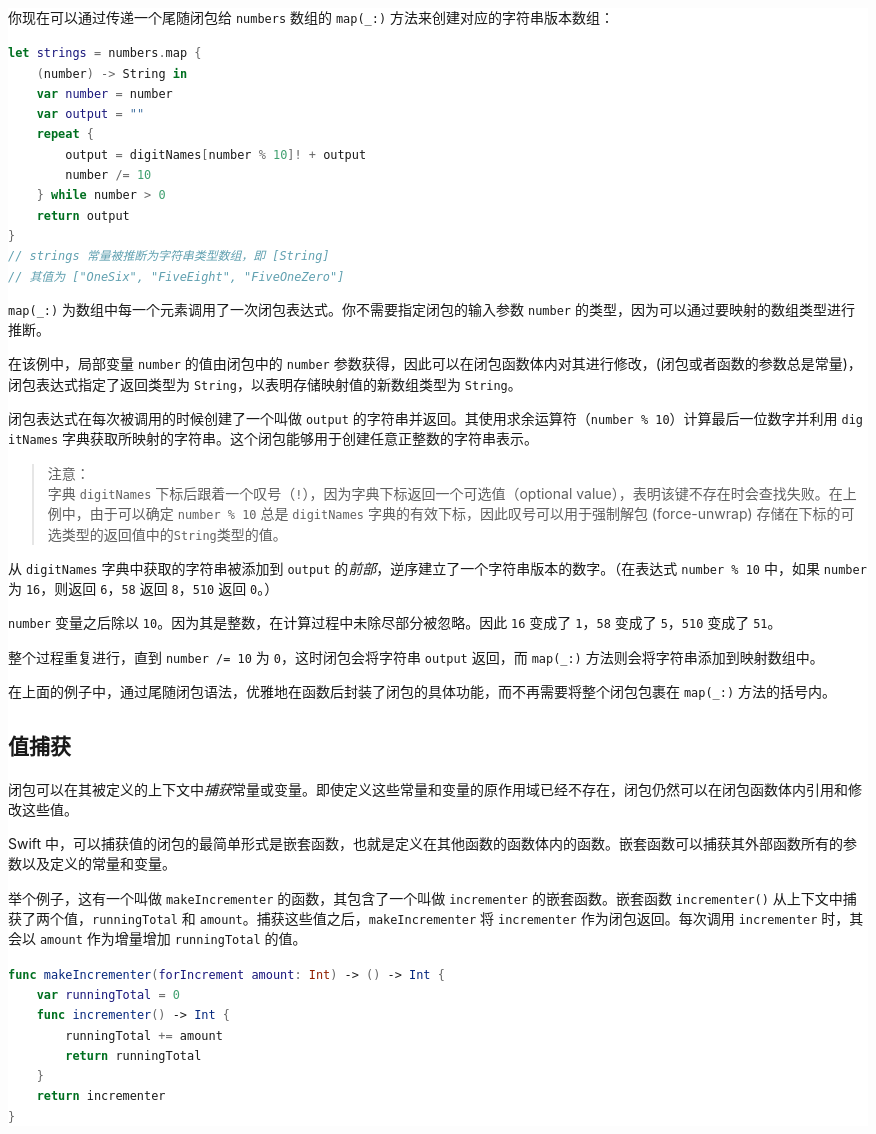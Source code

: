 你现在可以通过传递一个尾随闭包给 `numbers` 数组的 `map(_:)` 方法来创建对应的字符串版本数组：

```swift
let strings = numbers.map {
    (number) -> String in
    var number = number
    var output = ""
    repeat {
        output = digitNames[number % 10]! + output
        number /= 10
    } while number > 0
    return output
}
// strings 常量被推断为字符串类型数组，即 [String]
// 其值为 ["OneSix", "FiveEight", "FiveOneZero"]
```

`map(_:)` 为数组中每一个元素调用了一次闭包表达式。你不需要指定闭包的输入参数 `number` 的类型，因为可以通过要映射的数组类型进行推断。

在该例中，局部变量 `number` 的值由闭包中的 `number` 参数获得，因此可以在闭包函数体内对其进行修改，(闭包或者函数的参数总是常量)，闭包表达式指定了返回类型为 `String`，以表明存储映射值的新数组类型为 `String`。

闭包表达式在每次被调用的时候创建了一个叫做 `output` 的字符串并返回。其使用求余运算符（`number % 10`）计算最后一位数字并利用 `digitNames` 字典获取所映射的字符串。这个闭包能够用于创建任意正整数的字符串表示。

> 注意：  
> 字典 `digitNames` 下标后跟着一个叹号（`!`），因为字典下标返回一个可选值（optional value），表明该键不存在时会查找失败。在上例中，由于可以确定 `number % 10` 总是 `digitNames` 字典的有效下标，因此叹号可以用于强制解包 (force-unwrap) 存储在下标的可选类型的返回值中的`String`类型的值。

从 `digitNames` 字典中获取的字符串被添加到 `output` 的*前部*，逆序建立了一个字符串版本的数字。（在表达式 `number % 10` 中，如果 `number` 为 `16`，则返回 `6`，`58` 返回 `8`，`510` 返回 `0`。）

`number` 变量之后除以 `10`。因为其是整数，在计算过程中未除尽部分被忽略。因此 `16` 变成了 `1`，`58` 变成了 `5`，`510` 变成了 `51`。

整个过程重复进行，直到 `number /= 10` 为 `0`，这时闭包会将字符串 `output` 返回，而 `map(_:)` 方法则会将字符串添加到映射数组中。

在上面的例子中，通过尾随闭包语法，优雅地在函数后封装了闭包的具体功能，而不再需要将整个闭包包裹在 `map(_:)` 方法的括号内。

<a name="capturing_values"></a>
## 值捕获

闭包可以在其被定义的上下文中*捕获*常量或变量。即使定义这些常量和变量的原作用域已经不存在，闭包仍然可以在闭包函数体内引用和修改这些值。

Swift 中，可以捕获值的闭包的最简单形式是嵌套函数，也就是定义在其他函数的函数体内的函数。嵌套函数可以捕获其外部函数所有的参数以及定义的常量和变量。

举个例子，这有一个叫做 `makeIncrementer` 的函数，其包含了一个叫做 `incrementer` 的嵌套函数。嵌套函数 `incrementer()` 从上下文中捕获了两个值，`runningTotal` 和 `amount`。捕获这些值之后，`makeIncrementer` 将 `incrementer` 作为闭包返回。每次调用 `incrementer` 时，其会以 `amount` 作为增量增加 `runningTotal` 的值。

```swift
func makeIncrementer(forIncrement amount: Int) -> () -> Int {
    var runningTotal = 0
    func incrementer() -> Int {
        runningTotal += amount
        return runningTotal
    }
    return incrementer
}
```
